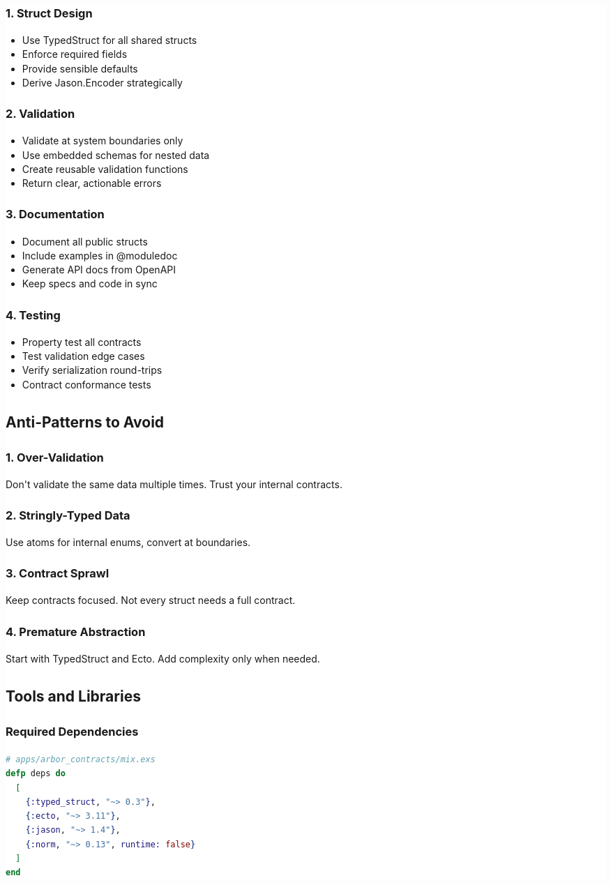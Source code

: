 ### 1. Struct Design
- Use TypedStruct for all shared structs
- Enforce required fields
- Provide sensible defaults
- Derive Jason.Encoder strategically

### 2. Validation
- Validate at system boundaries only
- Use embedded schemas for nested data
- Create reusable validation functions
- Return clear, actionable errors

### 3. Documentation
- Document all public structs
- Include examples in @moduledoc
- Generate API docs from OpenAPI
- Keep specs and code in sync

### 4. Testing
- Property test all contracts
- Test validation edge cases
- Verify serialization round-trips
- Contract conformance tests

## Anti-Patterns to Avoid

### 1. Over-Validation
Don't validate the same data multiple times. Trust your internal contracts.

### 2. Stringly-Typed Data
Use atoms for internal enums, convert at boundaries.

### 3. Contract Sprawl
Keep contracts focused. Not every struct needs a full contract.

### 4. Premature Abstraction
Start with TypedStruct and Ecto. Add complexity only when needed.

## Tools and Libraries

### Required Dependencies
```elixir
# apps/arbor_contracts/mix.exs
defp deps do
  [
    {:typed_struct, "~> 0.3"},
    {:ecto, "~> 3.11"},
    {:jason, "~> 1.4"},
    {:norm, "~> 0.13", runtime: false}
  ]
end
```
